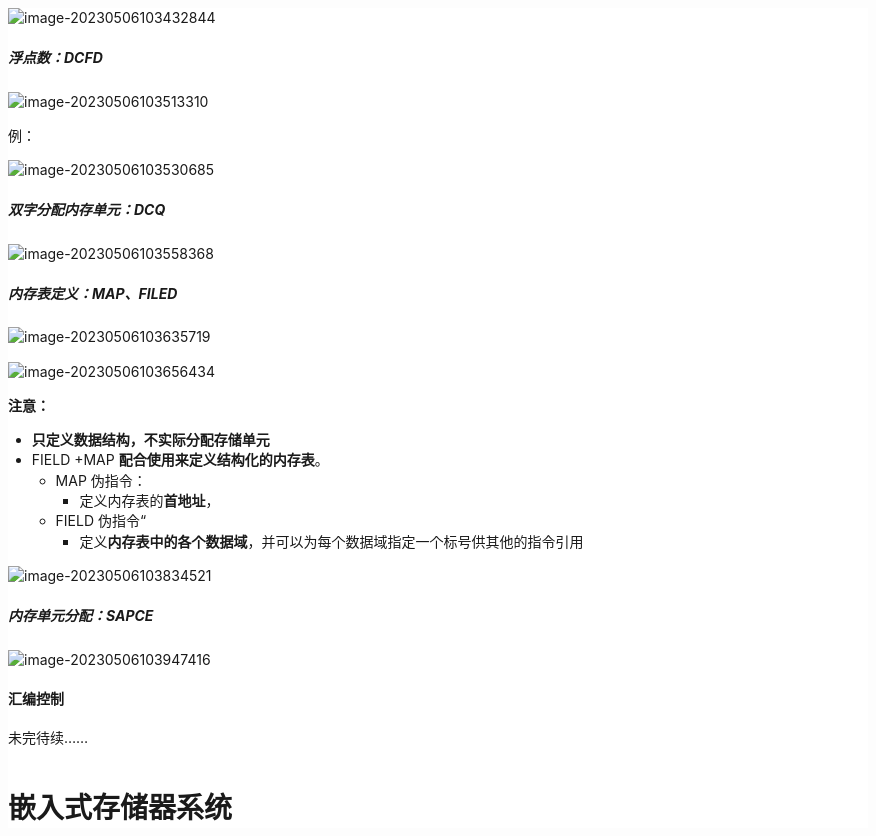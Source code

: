 ![image-20230506103432844](https://techla-img.oss-cn-hangzhou.aliyuncs.com/CODE/WEB/image-20230506103432844.png)

##### 浮点数：DCFD

![image-20230506103513310](https://techla-img.oss-cn-hangzhou.aliyuncs.com/CODE/WEB/image-20230506103513310.png)

例：

![image-20230506103530685](https://techla-img.oss-cn-hangzhou.aliyuncs.com/CODE/WEB/image-20230506103530685.png)

##### 双字分配内存单元：DCQ

![image-20230506103558368](https://techla-img.oss-cn-hangzhou.aliyuncs.com/CODE/WEB/image-20230506103558368.png)

##### 内存表定义：MAP、FILED

![image-20230506103635719](https://techla-img.oss-cn-hangzhou.aliyuncs.com/CODE/WEB/image-20230506103635719.png)

![image-20230506103656434](https://techla-img.oss-cn-hangzhou.aliyuncs.com/CODE/WEB/image-20230506103656434.png)

**注意：**

- **只定义数据结构，不实际分配存储单元**
- FIELD +MAP **配合使用来定义结构化的内存表**。
  - MAP 伪指令：
    - 定义内存表的**首地址**，
  - FIELD 伪指令“
    - 定义**内存表中的各个数据域**，并可以为每个数据域指定一个标号供其他的指令引用

![image-20230506103834521](https://techla-img.oss-cn-hangzhou.aliyuncs.com/CODE/WEB/image-20230506103834521.png)

##### 内存单元分配：SAPCE

![image-20230506103947416](https://techla-img.oss-cn-hangzhou.aliyuncs.com/CODE/WEB/image-20230506103947416.png)

#### 汇编控制

未完待续……





















# 嵌入式存储器系统
